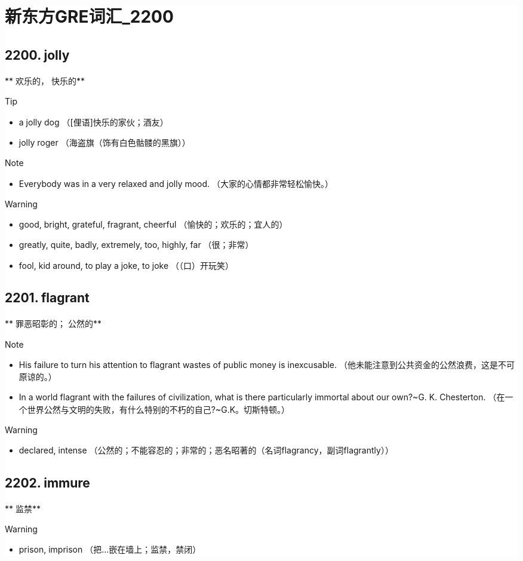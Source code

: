 # 新东方GRE词汇_2200

## 2200. jolly

** 欢乐的， 快乐的**

> [!TIP]
>
> - a jolly dog （[俚语]快乐的家伙；酒友）
>
> - jolly roger （海盗旗（饰有白色骷髅的黑旗））
>

> [!NOTE]
>
> - Everybody was in a very relaxed and jolly mood. （大家的心情都非常轻松愉快。）
>

> [!WARNING]
>
> - good, bright, grateful, fragrant, cheerful （愉快的；欢乐的；宜人的）
>
> - greatly, quite, badly, extremely, too, highly, far （很；非常）
>
> - fool, kid around, to play a joke, to joke （（口）开玩笑）
>

## 2201. flagrant

** 罪恶昭彰的； 公然的**

> [!NOTE]
>
> - His failure to turn his attention to flagrant wastes of public money is inexcusable. （他未能注意到公共资金的公然浪费，这是不可原谅的。）
>
> - In a world flagrant with the failures of civilization, what is there particularly immortal about our own?~G. K. Chesterton. （在一个世界公然与文明的失败，有什么特别的不朽的自己?~G.K。切斯特顿。）
>

> [!WARNING]
>
> - declared, intense （公然的；不能容忍的；非常的；恶名昭著的（名词flagrancy，副词flagrantly））
>

## 2202. immure

** 监禁**

> [!WARNING]
>
> - prison, imprison （把…嵌在墙上；监禁，禁闭）
>
